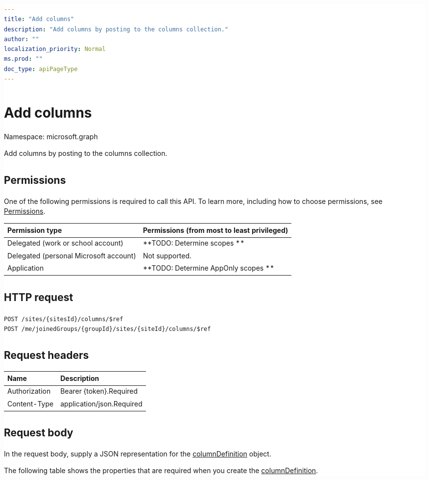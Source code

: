 ```yaml
---
title: "Add columns"
description: "Add columns by posting to the columns collection."
author: ""
localization_priority: Normal
ms.prod: ""
doc_type: apiPageType
---
```


# Add columns

Namespace: microsoft.graph

Add columns by posting to the columns collection.

## Permissions
One of the following permissions is required to call this API. To learn more, including how to choose permissions, see [Permissions](/concepts/permissions-reference.md).

|Permission type|Permissions (from most to least privileged)|
|:---|:---|
|Delegated (work or school account)|**TODO: Determine scopes **|
|Delegated (personal Microsoft account)|Not supported.|
|Application|**TODO: Determine AppOnly scopes **|

## HTTP request

``` http
POST /sites/{sitesId}/columns/$ref
POST /me/joinedGroups/{groupId}/sites/{siteId}/columns/$ref
```

## Request headers
|Name|Description|
|:---|:---|
|Authorization|Bearer {token}.Required|
|Content-Type|application/json.Required|

## Request body
In the request body, supply a JSON representation for the [columnDefinition](../resources/columndefinition.md) object.

The following table shows the properties that are required when you create the [columnDefinition](../resources/columndefinition.md).
